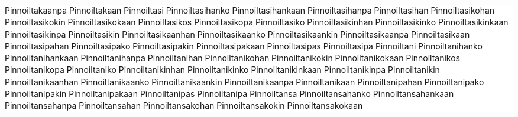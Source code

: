 Pinnoiltakaanpa
Pinnoiltakaan
Pinnoiltasi
Pinnoiltasihanko
Pinnoiltasihankaan
Pinnoiltasihanpa
Pinnoiltasihan
Pinnoiltasikohan
Pinnoiltasikokin
Pinnoiltasikokaan
Pinnoiltasikos
Pinnoiltasikopa
Pinnoiltasiko
Pinnoiltasikinhan
Pinnoiltasikinko
Pinnoiltasikinkaan
Pinnoiltasikinpa
Pinnoiltasikin
Pinnoiltasikaanhan
Pinnoiltasikaanko
Pinnoiltasikaankin
Pinnoiltasikaanpa
Pinnoiltasikaan
Pinnoiltasipahan
Pinnoiltasipako
Pinnoiltasipakin
Pinnoiltasipakaan
Pinnoiltasipas
Pinnoiltasipa
Pinnoiltani
Pinnoiltanihanko
Pinnoiltanihankaan
Pinnoiltanihanpa
Pinnoiltanihan
Pinnoiltanikohan
Pinnoiltanikokin
Pinnoiltanikokaan
Pinnoiltanikos
Pinnoiltanikopa
Pinnoiltaniko
Pinnoiltanikinhan
Pinnoiltanikinko
Pinnoiltanikinkaan
Pinnoiltanikinpa
Pinnoiltanikin
Pinnoiltanikaanhan
Pinnoiltanikaanko
Pinnoiltanikaankin
Pinnoiltanikaanpa
Pinnoiltanikaan
Pinnoiltanipahan
Pinnoiltanipako
Pinnoiltanipakin
Pinnoiltanipakaan
Pinnoiltanipas
Pinnoiltanipa
Pinnoiltansa
Pinnoiltansahanko
Pinnoiltansahankaan
Pinnoiltansahanpa
Pinnoiltansahan
Pinnoiltansakohan
Pinnoiltansakokin
Pinnoiltansakokaan